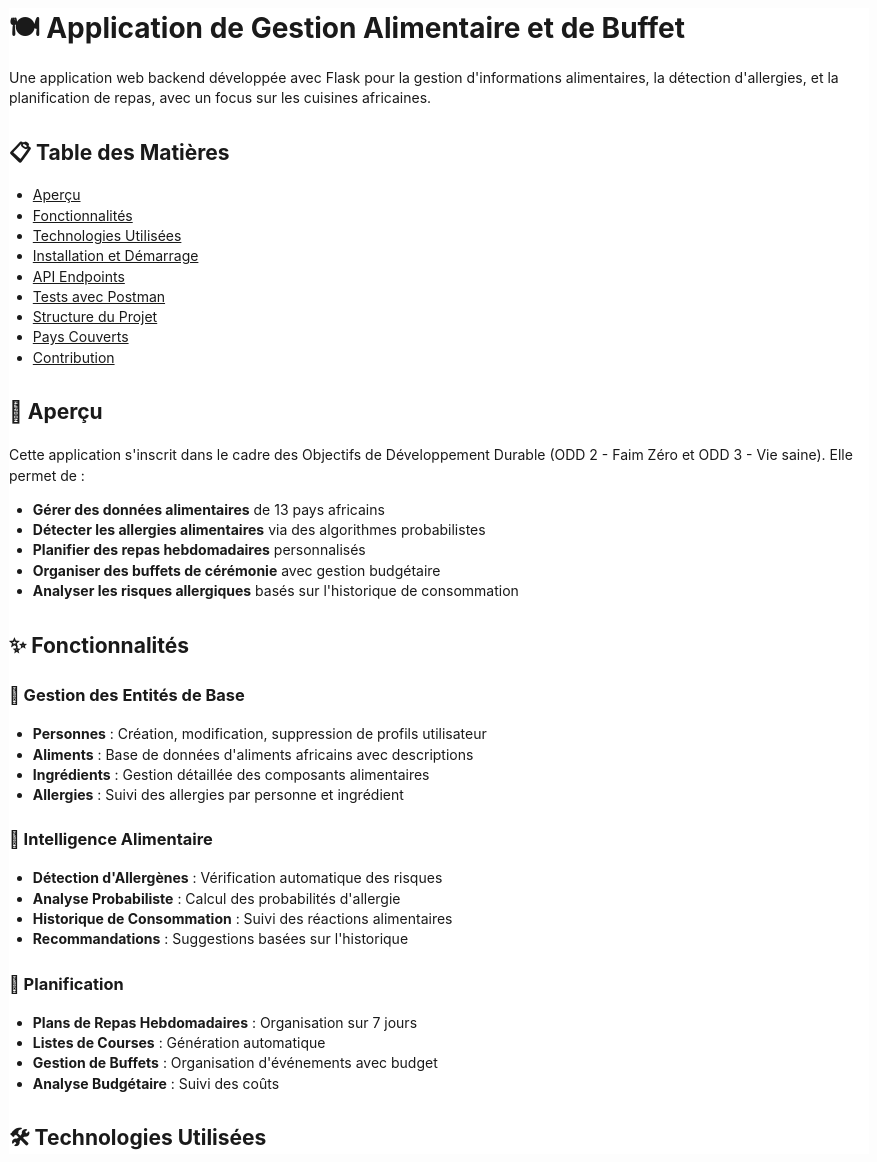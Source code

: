 # 🍽️ Application de Gestion Alimentaire et de Buffet

Une application web backend développée avec Flask pour la gestion d'informations alimentaires, la détection d'allergies, et la planification de repas, avec un focus sur les cuisines africaines.

## 📋 Table des Matières

- [Aperçu](#aperçu)
- [Fonctionnalités](#fonctionnalités)
- [Technologies Utilisées](#technologies-utilisées)
- [Installation et Démarrage](#installation-et-démarrage)
- [API Endpoints](#api-endpoints)
- [Tests avec Postman](#tests-avec-postman)
- [Structure du Projet](#structure-du-projet)
- [Pays Couverts](#pays-couverts)
- [Contribution](#contribution)

## 🎯 Aperçu

Cette application s'inscrit dans le cadre des Objectifs de Développement Durable (ODD 2 - Faim Zéro et ODD 3 - Vie saine). Elle permet de :

- **Gérer des données alimentaires** de 13 pays africains
- **Détecter les allergies alimentaires** via des algorithmes probabilistes
- **Planifier des repas hebdomadaires** personnalisés
- **Organiser des buffets de cérémonie** avec gestion budgétaire
- **Analyser les risques allergiques** basés sur l'historique de consommation

## ✨ Fonctionnalités

### 🔐 Gestion des Entités de Base
- **Personnes** : Création, modification, suppression de profils utilisateur
- **Aliments** : Base de données d'aliments africains avec descriptions
- **Ingrédients** : Gestion détaillée des composants alimentaires
- **Allergies** : Suivi des allergies par personne et ingrédient

### 🧠 Intelligence Alimentaire
- **Détection d'Allergènes** : Vérification automatique des risques
- **Analyse Probabiliste** : Calcul des probabilités d'allergie
- **Historique de Consommation** : Suivi des réactions alimentaires
- **Recommandations** : Suggestions basées sur l'historique

### 📅 Planification
- **Plans de Repas Hebdomadaires** : Organisation sur 7 jours
- **Listes de Courses** : Génération automatique
- **Gestion de Buffets** : Organisation d'événements avec budget
- **Analyse Budgétaire** : Suivi des coûts

## 🛠️ Technologies Utilisées
